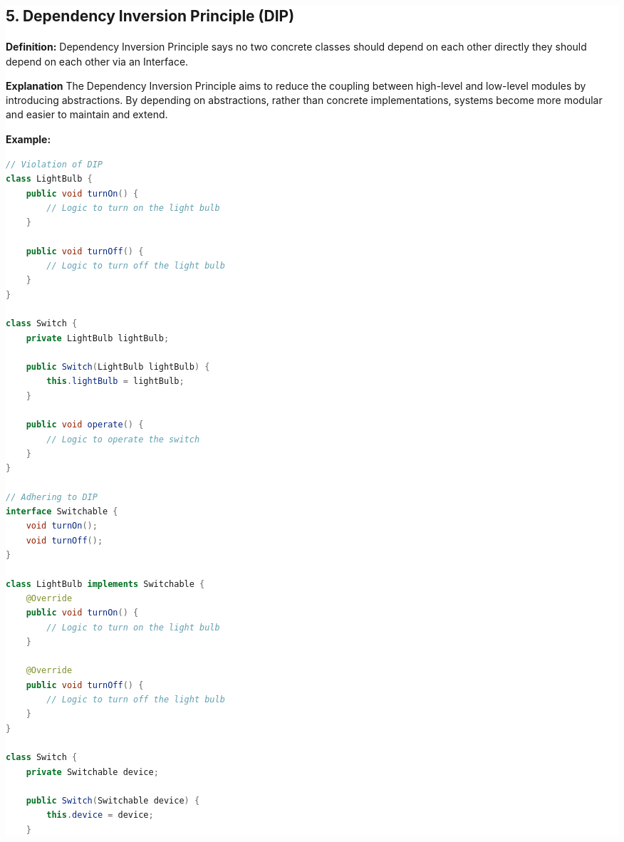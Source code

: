 ```java

```


## 5. Dependency Inversion Principle (DIP)

**Definition:**
Dependency Inversion Principle says no two concrete classes should depend on each other directly they should depend on each other via an Interface.

**Explanation**
The Dependency Inversion Principle aims to reduce the coupling between high-level and low-level modules by introducing abstractions. By depending on abstractions, rather than concrete implementations, systems become more modular and easier to maintain and extend.

**Example:**

```java
// Violation of DIP
class LightBulb {
    public void turnOn() {
        // Logic to turn on the light bulb
    }

    public void turnOff() {
        // Logic to turn off the light bulb
    }
}

class Switch {
    private LightBulb lightBulb;

    public Switch(LightBulb lightBulb) {
        this.lightBulb = lightBulb;
    }

    public void operate() {
        // Logic to operate the switch
    }
}

// Adhering to DIP
interface Switchable {
    void turnOn();
    void turnOff();
}

class LightBulb implements Switchable {
    @Override
    public void turnOn() {
        // Logic to turn on the light bulb
    }

    @Override
    public void turnOff() {
        // Logic to turn off the light bulb
    }
}

class Switch {
    private Switchable device;

    public Switch(Switchable device) {
        this.device = device;
    }
```